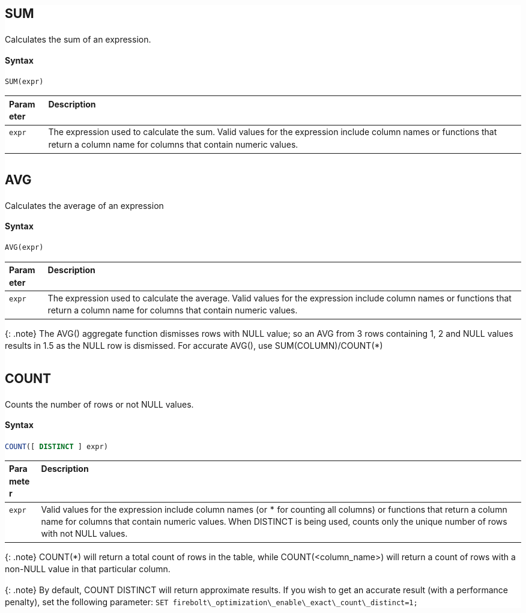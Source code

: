 ## SUM

Calculates the sum of an expression.

**Syntax**

```sql
​​SUM(expr)​​
```

| Parameter | Description |
| :--- | :--- |
| `expr` | The expression used to calculate the sum. Valid values for the expression include column names or functions that return a column name for columns that contain numeric values. |

## AVG

Calculates the average of an expression

**Syntax**

```sql
​​AVG(expr)​​
```

| Parameter | Description |
| :--- | :--- |
| `expr` | The expression used to calculate the average. Valid values for the expression include column names or functions that return a column name for columns that contain numeric values. |

{: .note}
The AVG\(\) aggregate function dismisses rows with NULL value; so an AVG from 3 rows containing 1, 2 and NULL values results in 1.5 as the NULL row is dismissed. For accurate AVG\(\), use SUM\(COLUMN\)/COUNT\(\*\)


## COUNT

Counts the number of rows or not NULL values.

**Syntax**

```sql
COUNT([ DISTINCT ] expr)
```

| Parameter | Description |
| :--- | :--- |
| `expr` | Valid values for the expression include column names \(or \* for counting all columns\) or functions that return a column name for columns that contain numeric values. When DISTINCT is being used, counts only the unique number of rows with not NULL values. |

{: .note}
COUNT\(\*\) will return a total count of rows in the table, while COUNT\(&lt;column\_name&gt;\) will return a count of rows with a non-NULL value in that particular column.

{: .note}
By default, COUNT DISTINCT will return approximate results. If you wish to get an accurate result \(with a performance penalty\), set the following parameter: `SET firebolt\_optimization\_enable\_exact\_count\_distinct=1;`
